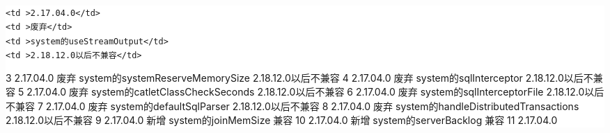     <td >2.17.04.0</td>
    <td >废弃</td>
    <td >system的useStreamOutput</td>
    <td >2.18.12.0以后不兼容</td>
  </tr>
  <tr>
    <td >3</td>
    <td >2.17.04.0</td>
    <td >废弃</td>
    <td >system的systemReserveMemorySize</td>
    <td >2.18.12.0以后不兼容</td>
  </tr>
  <tr>
    <td >4</td>
    <td >2.17.04.0</td>
    <td >废弃</td>
    <td >system的sqlInterceptor</td>
    <td >2.18.12.0以后不兼容</td>
  </tr>
  <tr>
    <td >5</td>
    <td >2.17.04.0</td>
    <td >废弃</td>
    <td >system的catletClassCheckSeconds</td>
    <td >2.18.12.0以后不兼容</td>
  </tr>
  <tr>
    <td >6</td>
    <td >2.17.04.0</td>
    <td >废弃</td>
    <td >system的sqlInterceptorFile</td>
    <td >2.18.12.0以后不兼容</td>
  </tr>
  <tr>
    <td >7</td>
    <td >2.17.04.0</td>
    <td >废弃</td>
    <td >system的defaultSqlParser</td>
    <td >2.18.12.0以后不兼容</td>
  </tr>
  <tr>
    <td >8</td>
    <td >2.17.04.0</td>
    <td >废弃</td>
    <td >system的handleDistributedTransactions</td>
    <td >2.18.12.0以后不兼容</td>
  </tr>
  <tr>
    <td >9</td>
    <td >2.17.04.0</td>
    <td >新增</td>
    <td >system的joinMemSize</td>
    <td >兼容</td>
  </tr>
  <tr>
    <td >10</td>
    <td >2.17.04.0</td>
    <td >新增</td>
    <td >system的serverBacklog</td>
    <td >兼容</td>
  </tr>
  <tr>
    <td >11</td>
    <td >2.17.04.0</td>